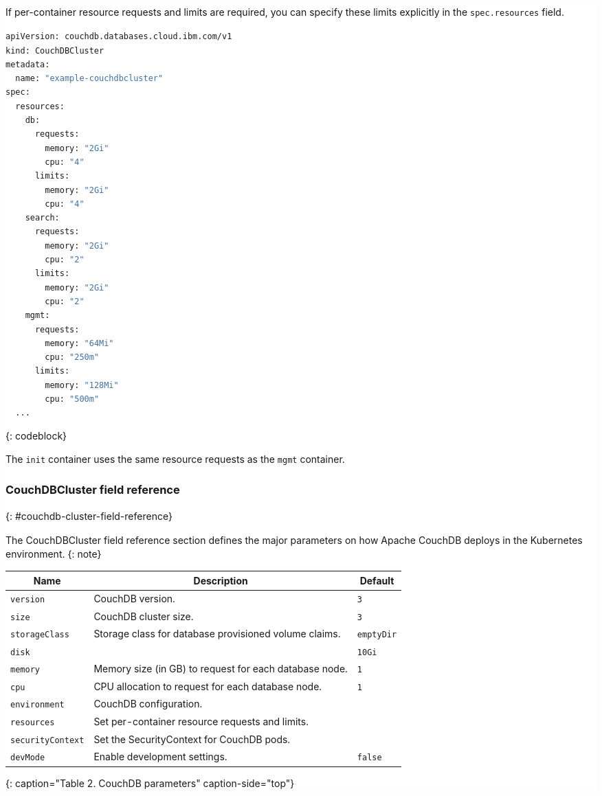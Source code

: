 If per-container resource requests and limits are required, you can specify these limits explicitly in the `spec.resources` field.

```sh
apiVersion: couchdb.databases.cloud.ibm.com/v1
kind: CouchDBCluster
metadata:
  name: "example-couchdbcluster"
spec:
  resources:
    db:
      requests:
        memory: "2Gi"
        cpu: "4"
      limits:
        memory: "2Gi"
        cpu: "4"
    search:
      requests:
        memory: "2Gi"
        cpu: "2"
      limits:
        memory: "2Gi"
        cpu: "2"
    mgmt:
      requests:
        memory: "64Mi"
        cpu: "250m"
      limits:
        memory: "128Mi"
        cpu: "500m"
  ...
```
{: codeblock}

The `init` container uses the same resource requests as the `mgmt` container.


### CouchDBCluster field reference
{: #couchdb-cluster-field-reference}

The CouchDBCluster field reference section defines the major parameters on how Apache CouchDB deploys in the Kubernetes environment.
{: note} 

| Name           | Description                                          | Default    |
|----------------|------------------------------------------------------|------------|
| `version`      | CouchDB version.                                     | `3`    |
| `size`         | CouchDB cluster size.                                 | `3`        |
| `storageClass` | Storage class for database provisioned volume claims. | `emptyDir` |
| `disk`         |                                                      | `10Gi`     |
| `memory`       | Memory size (in GB) to request for each database node. | `1`        |
| `cpu`          | CPU allocation to request for each database node.    | `1`        |
| `environment`  | CouchDB configuration.                               |            |
| `resources`    | Set per-container resource requests and limits.      |            |
| `securityContext`  | Set the SecurityContext for CouchDB pods.        |            |
| `devMode`      | Enable development settings.                         | `false`    |
{: caption="Table 2. CouchDB parameters" caption-side="top"}
